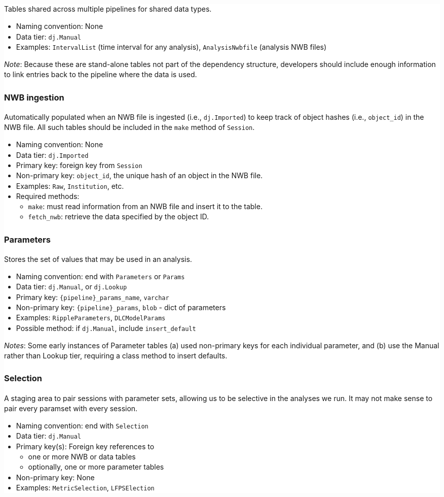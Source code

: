 Tables shared across multiple pipelines for shared data types.

- Naming convention: None
- Data tier: `dj.Manual`
- Examples: `IntervalList` (time interval for any analysis), `AnalysisNwbfile`
  (analysis NWB files)

_Note_: Because these are stand-alone tables not part of the dependency
structure, developers should include enough information to link entries back to
the pipeline where the data is used.

### NWB ingestion

Automatically populated when an NWB file is ingested (i.e., `dj.Imported`) to
keep track of object hashes (i.e., `object_id`) in the NWB file. All such
tables should be included in the `make` method of `Session`.

- Naming convention: None
- Data tier: `dj.Imported`
- Primary key: foreign key from `Session`
- Non-primary key: `object_id`, the unique hash of an object in the NWB file.
- Examples: `Raw`, `Institution`, etc.
- Required methods:
  - `make`: must read information from an NWB file and insert it to the table.
  - `fetch_nwb`: retrieve the data specified by the object ID.

### Parameters

Stores the set of values that may be used in an analysis.

- Naming convention: end with `Parameters` or `Params`
- Data tier: `dj.Manual`, or `dj.Lookup`
- Primary key: `{pipeline}_params_name`, `varchar`
- Non-primary key: `{pipeline}_params`, `blob` - dict of parameters
- Examples: `RippleParameters`, `DLCModelParams`
- Possible method: if `dj.Manual`, include `insert_default`

_Notes_: Some early instances of Parameter tables (a) used non-primary keys for
each individual parameter, and (b) use the Manual rather than Lookup tier,
requiring a class method to insert defaults.

### Selection

A staging area to pair sessions with parameter sets, allowing us to be
selective in the analyses we run. It may not make sense to pair every paramset
with every session.

- Naming convention: end with `Selection`
- Data tier: `dj.Manual`
- Primary key(s): Foreign key references to
  - one or more NWB or data tables
  - optionally, one or more parameter tables
- Non-primary key: None
- Examples: `MetricSelection`, `LFPSElection`
